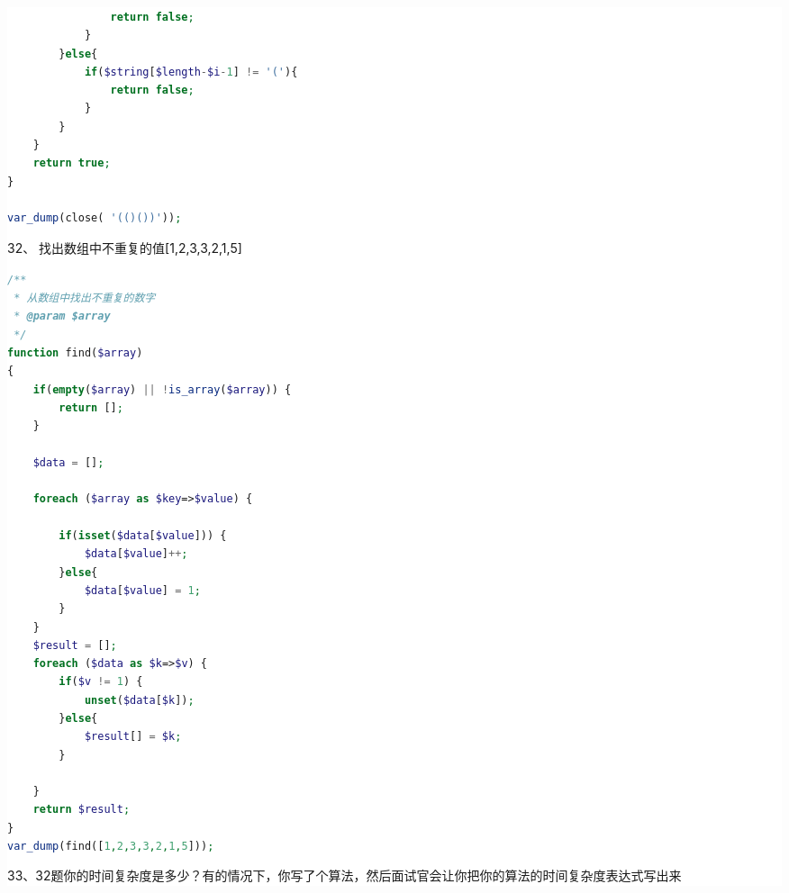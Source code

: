 ```php
                return false;
            }
        }else{
            if($string[$length-$i-1] != '('){
                return false;
            }
        }
    }
    return true;
}

var_dump(close( '(()())'));
```

32、 找出数组中不重复的值[1,2,3,3,2,1,5]

```php
/**
 * 从数组中找出不重复的数字
 * @param $array
 */
function find($array)
{
    if(empty($array) || !is_array($array)) {
        return [];
    }

    $data = [];

    foreach ($array as $key=>$value) {

        if(isset($data[$value])) {
            $data[$value]++;
        }else{
            $data[$value] = 1;
        }
    }
    $result = [];
    foreach ($data as $k=>$v) {
        if($v != 1) {
            unset($data[$k]);
        }else{
            $result[] = $k;
        }

    }
    return $result;
}
var_dump(find([1,2,3,3,2,1,5]));
```

33、32题你的时间复杂度是多少？有的情况下，你写了个算法，然后面试官会让你把你的算法的时间复杂度表达式写出来
